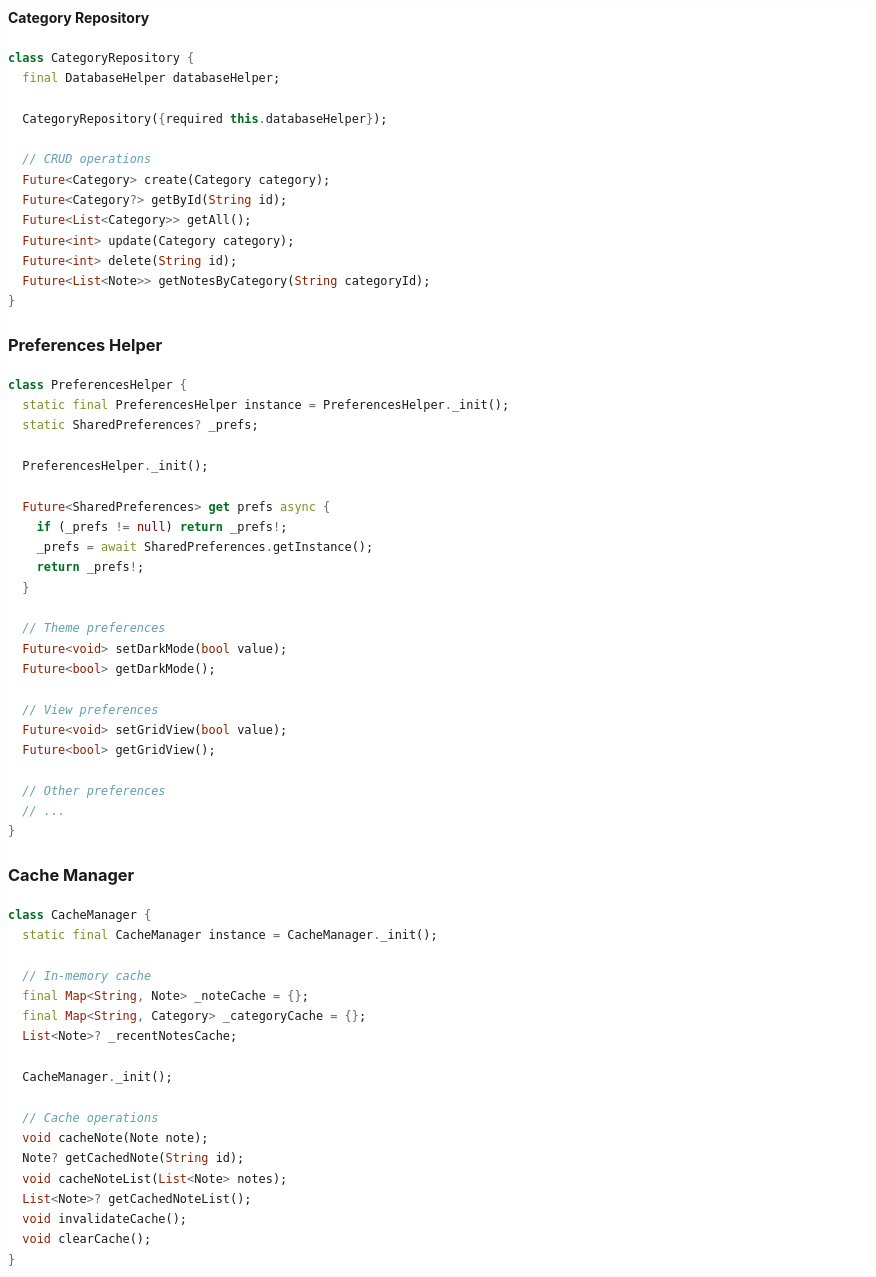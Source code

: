 #### Category Repository
```dart
class CategoryRepository {
  final DatabaseHelper databaseHelper;
  
  CategoryRepository({required this.databaseHelper});
  
  // CRUD operations
  Future<Category> create(Category category);
  Future<Category?> getById(String id);
  Future<List<Category>> getAll();
  Future<int> update(Category category);
  Future<int> delete(String id);
  Future<List<Note>> getNotesByCategory(String categoryId);
}
```

### Preferences Helper
```dart
class PreferencesHelper {
  static final PreferencesHelper instance = PreferencesHelper._init();
  static SharedPreferences? _prefs;
  
  PreferencesHelper._init();
  
  Future<SharedPreferences> get prefs async {
    if (_prefs != null) return _prefs!;
    _prefs = await SharedPreferences.getInstance();
    return _prefs!;
  }
  
  // Theme preferences
  Future<void> setDarkMode(bool value);
  Future<bool> getDarkMode();
  
  // View preferences
  Future<void> setGridView(bool value);
  Future<bool> getGridView();
  
  // Other preferences
  // ...
}
```

### Cache Manager
```dart
class CacheManager {
  static final CacheManager instance = CacheManager._init();
  
  // In-memory cache
  final Map<String, Note> _noteCache = {};
  final Map<String, Category> _categoryCache = {};
  List<Note>? _recentNotesCache;
  
  CacheManager._init();
  
  // Cache operations
  void cacheNote(Note note);
  Note? getCachedNote(String id);
  void cacheNoteList(List<Note> notes);
  List<Note>? getCachedNoteList();
  void invalidateCache();
  void clearCache();
}
```
